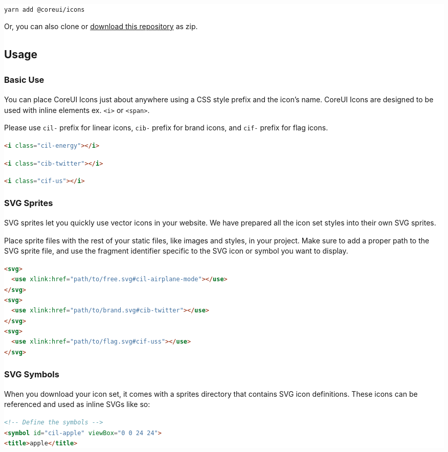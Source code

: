 ```shell
yarn add @coreui/icons
```

Or, you can also clone or [download this repository](https://github.com/coreui/coreui-icons/archive/master.zip) as zip.

## Usage

### Basic Use
You can place CoreUI Icons just about anywhere using a CSS style prefix and the icon’s name. CoreUI Icons are designed to be used with inline elements ex. `<i>` or `<span>`.

Please use `cil-` prefix for linear icons, `cib-` prefix for brand icons, and `cif-` prefix for flag icons.

```html
<i class="cil-energy"></i>
```

```html
<i class="cib-twitter"></i>
```

```html
<i class="cif-us"></i>
```

### SVG Sprites

SVG sprites let you quickly use vector icons in your website. We have prepared all the icon set styles into their own SVG sprites.

Place sprite files with the rest of your static files, like images and styles, in your project. Make sure to add a proper path to the SVG sprite file, and use the fragment identifier specific to the SVG icon or symbol you want to display.

```html
<svg>
  <use xlink:href="path/to/free.svg#cil-airplane-mode"></use>
</svg>
<svg>
  <use xlink:href="path/to/brand.svg#cib-twitter"></use>
</svg>
<svg>
  <use xlink:href="path/to/flag.svg#cif-uss"></use>
</svg>
```


### SVG Symbols

When you download your icon set, it comes with a sprites directory that contains SVG icon definitions. These icons can be referenced and used as inline SVGs like so:

```html
<!-- Define the symbols -->
<symbol id="cil-apple" viewBox="0 0 24 24">
<title>apple</title>
```